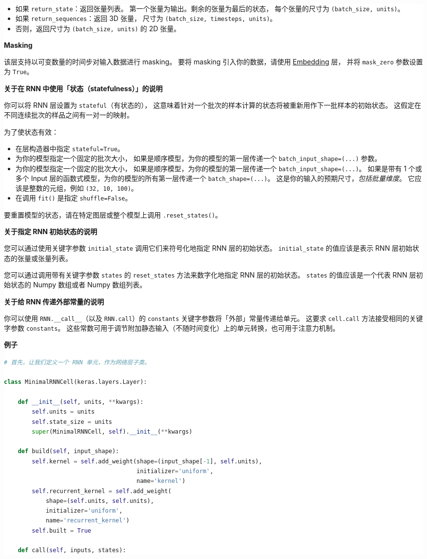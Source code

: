 - 如果 `return_state`：返回张量列表。
  第一个张量为输出。剩余的张量为最后的状态，
  每个张量的尺寸为 `(batch_size, units)`。
- 如果 `return_sequences`：返回 3D 张量，
  尺寸为 `(batch_size, timesteps, units)`。
- 否则，返回尺寸为 `(batch_size, units)` 的 2D 张量。

**Masking**

该层支持以可变数量的时间步对输入数据进行 masking。
要将 masking 引入你的数据，请使用 [Embedding](embeddings.md) 层，
并将 `mask_zero` 参数设置为 `True`。

**关于在 RNN 中使用「状态（statefulness）」的说明**

你可以将 RNN 层设置为 `stateful`（有状态的），
这意味着针对一个批次的样本计算的状态将被重新用作下一批样本的初始状态。
这假定在不同连续批次的样品之间有一对一的映射。

为了使状态有效：

- 在层构造器中指定 `stateful=True`。
- 为你的模型指定一个固定的批次大小，
  如果是顺序模型，为你的模型的第一层传递一个 `batch_input_shape=(...)` 参数。
- 为你的模型指定一个固定的批次大小，
  如果是顺序模型，为你的模型的第一层传递一个 `batch_input_shape=(...)`。
  如果是带有 1 个或多个 Input 层的函数式模型，为你的模型的所有第一层传递一个 `batch_shape=(...)`。
  这是你的输入的预期尺寸，_包括批量维度_。
  它应该是整数的元组，例如 `(32, 10, 100)`。
- 在调用 `fit()` 是指定 `shuffle=False`。

要重置模型的状态，请在特定图层或整个模型上调用 `.reset_states()`。

**关于指定 RNN 初始状态的说明**

您可以通过使用关键字参数 `initial_state` 调用它们来符号化地指定 RNN 层的初始状态。
`initial_state` 的值应该是表示 RNN 层初始状态的张量或张量列表。

您可以通过调用带有关键字参数 `states` 的 `reset_states` 方法来数字化地指定 RNN 层的初始状态。
`states` 的值应该是一个代表 RNN 层初始状态的 Numpy 数组或者 Numpy 数组列表。

**关于给 RNN 传递外部常量的说明**

你可以使用 `RNN.__call__`（以及 `RNN.call`）的 `constants` 关键字参数将「外部」常量传递给单元。
这要求 `cell.call` 方法接受相同的关键字参数 `constants`。
这些常数可用于调节附加静态输入（不随时间变化）上的单元转换，也可用于注意力机制。

**例子**

```python
# 首先，让我们定义一个 RNN 单元，作为网络层子类。

class MinimalRNNCell(keras.layers.Layer):

    def __init__(self, units, **kwargs):
        self.units = units
        self.state_size = units
        super(MinimalRNNCell, self).__init__(**kwargs)

    def build(self, input_shape):
        self.kernel = self.add_weight(shape=(input_shape[-1], self.units),
                                      initializer='uniform',
                                      name='kernel')
        self.recurrent_kernel = self.add_weight(
            shape=(self.units, self.units),
            initializer='uniform',
            name='recurrent_kernel')
        self.built = True

    def call(self, inputs, states):
```